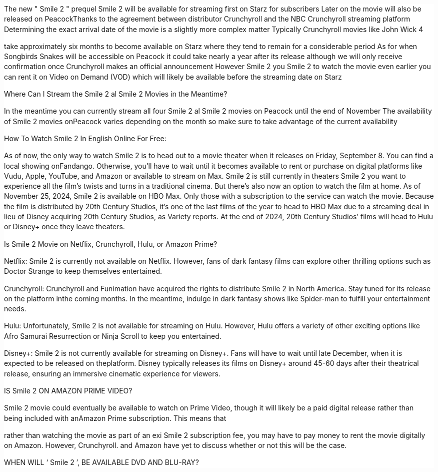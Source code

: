 The new " Smile 2 " prequel Smile 2 will be available for streaming first on Starz for subscribers Later on the movie will also be released on PeacockThanks to the agreement between distributor Crunchyroll and the NBC Crunchyroll streaming platform Determining the exact arrival date of the movie is a slightly more complex matter Typically Crunchyroll movies like John Wick 4

take approximately six months to become available on Starz where they tend to remain for a considerable period As for when Songbirds Snakes will be accessible on Peacock it could take nearly a year after its release although we will only receive confirmation once Crunchyroll makes an official announcement However Smile 2 you Smile 2 to watch the movie even earlier you can rent it on Video on Demand (VOD) which will likely be available before the streaming date on Starz

Where Can I Stream the Smile 2 al Smile 2 Movies in the Meantime?

In the meantime you can currently stream all four Smile 2 al Smile 2 movies on Peacock until the end of November The availability of Smile 2 movies onPeacock varies depending on the month so make sure to take advantage of the current availability

How To Watch Smile 2 In English Online For Free:

As of now, the only way to watch Smile 2 is to head out to a movie theater when it releases on Friday, September 8. You can find a local showing onFandango. Otherwise, you’ll have to wait until it becomes available to rent or purchase on digital platforms like Vudu, Apple, YouTube, and Amazon or available to stream on Max. Smile 2 is still currently in theaters Smile 2 you want to experience all the film’s twists and turns in a traditional cinema. But there’s also now an option to watch the film at home. As of November 25, 2024, Smile 2 is available on HBO Max. Only those with a subscription to the service can watch the movie. Because the film is distributed by 20th Century Studios, it’s one of the last films of the year to head to HBO Max due to a streaming deal in lieu of Disney acquiring 20th Century Studios, as Variety reports. At the end of 2024, 20th Century Studios’ films will head to Hulu or Disney+ once they leave theaters.

Is Smile 2 Movie on Netflix, Crunchyroll, Hulu, or Amazon Prime?

Netflix: Smile 2 is currently not available on Netflix. However, fans of dark fantasy films can explore other thrilling options such as Doctor Strange to keep themselves entertained.

Crunchyroll: Crunchyroll and Funimation have acquired the rights to distribute Smile 2 in North America. Stay tuned for its release on the platform inthe coming months. In the meantime, indulge in dark fantasy shows like Spider-man to fulfill your entertainment needs.

Hulu: Unfortunately, Smile 2 is not available for streaming on Hulu. However, Hulu offers a variety of other exciting options like Afro Samurai Resurrection or Ninja Scroll to keep you entertained.

Disney+: Smile 2 is not currently available for streaming on Disney+. Fans will have to wait until late December, when it is expected to be released on theplatform. Disney typically releases its films on Disney+ around 45-60 days after their theatrical release, ensuring an immersive cinematic experience for viewers.

IS Smile 2 ON AMAZON PRIME VIDEO?

Smile 2 movie could eventually be available to watch on Prime Video, though it will likely be a paid digital release rather than being included with anAmazon Prime subscription. This means that

rather than watching the movie as part of an exi Smile 2 subscription fee, you may have to pay money to rent the movie digitally on Amazon. However, Crunchyroll. and Amazon have yet to discuss whether or not this will be the case.

WHEN WILL ‘ Smile 2 ’, BE AVAILABLE DVD AND BLU-RAY?
